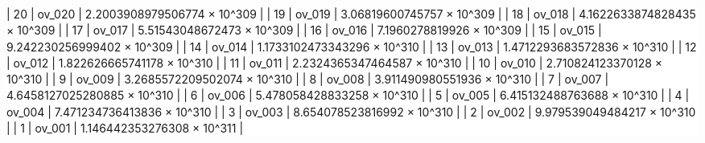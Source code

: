 | 20 | ov_020 | 2.2003908979506774 × 10^309 |
| 19 | ov_019 | 3.06819600745757 × 10^309 |
| 18 | ov_018 | 4.1622633874828435 × 10^309 |
| 17 | ov_017 | 5.51543048672473 × 10^309 |
| 16 | ov_016 | 7.1960278819926 × 10^309 |
| 15 | ov_015 | 9.242230256999402 × 10^309 |
| 14 | ov_014 | 1.1733102473343296 × 10^310 |
| 13 | ov_013 | 1.4712293683572836 × 10^310 |
| 12 | ov_012 | 1.822626665741178 × 10^310 |
| 11 | ov_011 | 2.2324365347464587 × 10^310 |
| 10 | ov_010 | 2.710824123370128 × 10^310 |
| 9 | ov_009 | 3.2685572209502074 × 10^310 |
| 8 | ov_008 | 3.911490980551936 × 10^310 |
| 7 | ov_007 | 4.6458127025280885 × 10^310 |
| 6 | ov_006 | 5.478058428833258 × 10^310 |
| 5 | ov_005 | 6.415132488763688 × 10^310 |
| 4 | ov_004 | 7.471234736413836 × 10^310 |
| 3 | ov_003 | 8.654078523816992 × 10^310 |
| 2 | ov_002 | 9.979539049484217 × 10^310 |
| 1 | ov_001 | 1.146442353276308 × 10^311 |

